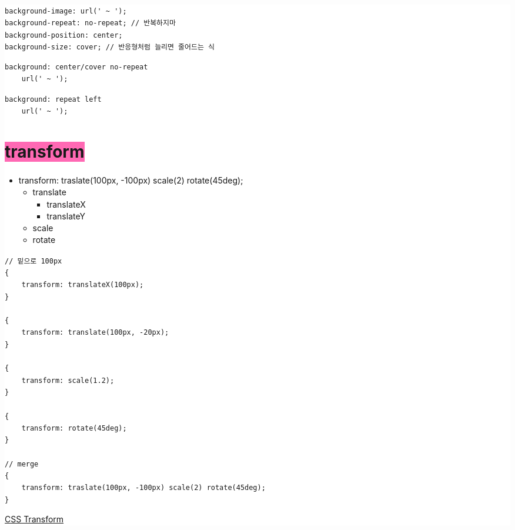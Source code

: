 ```
background-image: url(' ~ ');
background-repeat: no-repeat; // 반복하지마
background-position: center;
background-size: cover; // 반응형처럼 늘리면 줄어드는 식
```

```
background: center/cover no-repeat 
	url(' ~ ');
```

```
background: repeat left 
	url(' ~ ');
```



# <span style='background:hotpink'>transform</span>

- transform: traslate(100px, -100px) scale(2) rotate(45deg);
  - translate
    - translateX
    - translateY
  - scale
  - rotate

```
// 밑으로 100px
{
	transform: translateX(100px);
}

{
	transform: translate(100px, -20px);
}

{
	transform: scale(1.2);
}

{
	transform: rotate(45deg);
}

// merge
{
	transform: traslate(100px, -100px) scale(2) rotate(45deg);
}
```

[CSS Transform](https://developer.mozilla.org/en-US/docs/Web/CSS/transform)


